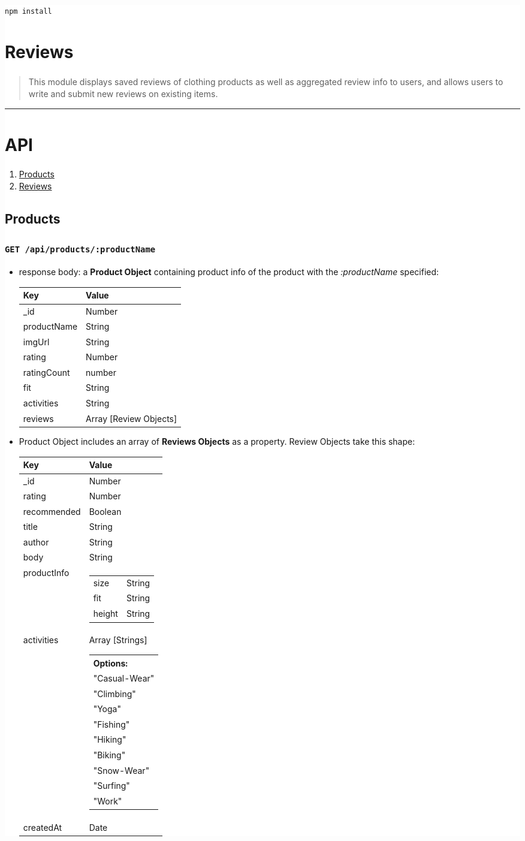 ```sh
npm install
```
# Reviews

> This module displays saved reviews of clothing products as well as aggregated review info to users, and allows users to write and submit new reviews on existing items.

---------

# API

1. [Products](#products)
1. [Reviews](#reviews)

## Products

### `GET /api/products/:productName`

  - response body: a **Product Object** containing product info of the product with the *:productName* specified:
  
    | Key | Value |
    | --- | --- |
    | \_id | Number |
    | productName | String |
    | imgUrl | String |
    | rating | Number |
    | ratingCount | number |
    | fit | String |
    | activities | String |
    | reviews | Array \[Review Objects\] | 
  
  - Product Object includes an array of **Reviews Objects** as a property. Review Objects take this shape:
  
    | Key | Value |
    |---|---|
    | \_id | Number |
    | rating | Number |
    | recommended | Boolean |
    | title | String |
    | author | String |
    | body | String |
    | productInfo | <table><tr><td>size</td><td>String</td></tr><tr><td>fit</td><td>String</td></tr><tr><td>height</td><td>String</td></tr></table> |
    | activities | Array \[Strings\] <table><tr><th>Options:</th></tr><tr><td>"Casual-Wear"</td></tr><tr><td>"Climbing"</td></tr><tr><td>"Yoga"</td></tr><tr><td>"Fishing"</td></tr><tr><td>"Hiking"</td></tr><tr><td>"Biking"</td></tr><tr><td>"Snow-Wear"</td></tr><tr><td>"Surfing"</td><tr><tr><td>"Work"</td></tr></table>|
    | createdAt | Date |
